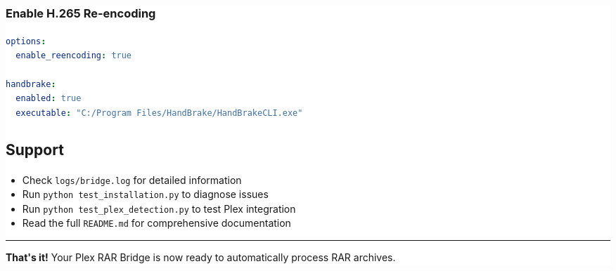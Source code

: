 ### Enable H.265 Re-encoding
```yaml
options:
  enable_reencoding: true
  
handbrake:
  enabled: true
  executable: "C:/Program Files/HandBrake/HandBrakeCLI.exe"
```

## Support

- Check `logs/bridge.log` for detailed information
- Run `python test_installation.py` to diagnose issues
- Run `python test_plex_detection.py` to test Plex integration
- Read the full `README.md` for comprehensive documentation

---

**That's it!** Your Plex RAR Bridge is now ready to automatically process RAR archives.